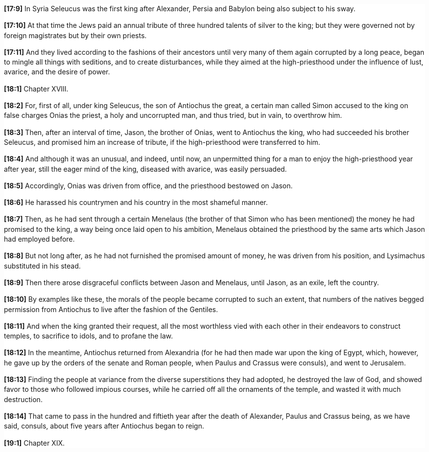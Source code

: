 **[17:9]** In Syria Seleucus was the first king after Alexander, Persia and Babylon being also subject to his sway.

**[17:10]** At that time the Jews paid an annual tribute of three hundred talents of silver to the king; but they were governed not by foreign magistrates but by their own priests.

**[17:11]** And they lived according to the fashions of their ancestors until very many of them again corrupted by a long peace, began to mingle all things with seditions, and to create disturbances, while they aimed at the high-priesthood under the influence of lust, avarice, and the desire of power.

**[18:1]** Chapter XVIII.

**[18:2]** For, first of all, under king Seleucus, the son of Antiochus the great, a certain man called Simon accused to the king on false charges Onias the priest, a holy and uncorrupted man, and thus tried, but in vain, to overthrow him.

**[18:3]** Then, after an interval of time, Jason, the brother of Onias, went to Antiochus the king, who had succeeded his brother Seleucus, and promised him an increase of tribute, if the high-priesthood were transferred to him.

**[18:4]** And although it was an unusual, and indeed, until now, an unpermitted thing for a man to enjoy the high-priesthood year after year, still the eager mind of the king, diseased with avarice, was easily persuaded.

**[18:5]** Accordingly, Onias was driven from office, and the priesthood bestowed on Jason.

**[18:6]** He harassed his countrymen and his country in the most shameful manner.

**[18:7]** Then, as he had sent through a certain Menelaus (the brother of that Simon who has been mentioned) the money he had promised to the king, a way being once laid open to his ambition, Menelaus obtained the priesthood by the same arts which Jason had employed before.

**[18:8]** But not long after, as he had not furnished the promised amount of money, he was driven from his position, and Lysimachus substituted in his stead.

**[18:9]** Then there arose disgraceful conflicts between Jason and Menelaus, until Jason, as an exile, left the country.

**[18:10]** By examples like these, the morals of the people became corrupted to such an extent, that numbers of the natives begged permission from Antiochus to live after the fashion of the Gentiles.

**[18:11]** And when the king granted their request, all the most worthless vied with each other in their endeavors to construct temples, to sacrifice to idols, and to profane the law.

**[18:12]** In the meantime, Antiochus returned from Alexandria (for he had then made war upon the king of Egypt, which, however, he gave up by the orders of the senate and Roman people, when Paulus and Crassus were consuls), and went to Jerusalem.

**[18:13]** Finding the people at variance from the diverse superstitions they had adopted, he destroyed the law of God, and showed favor to those who followed impious courses, while he carried off all the ornaments of the temple, and wasted it with much destruction.

**[18:14]** That came to pass in the hundred and fiftieth year after the death of Alexander, Paulus and Crassus being, as we have said, consuls, about five years after Antiochus began to reign.

**[19:1]** Chapter XIX.

